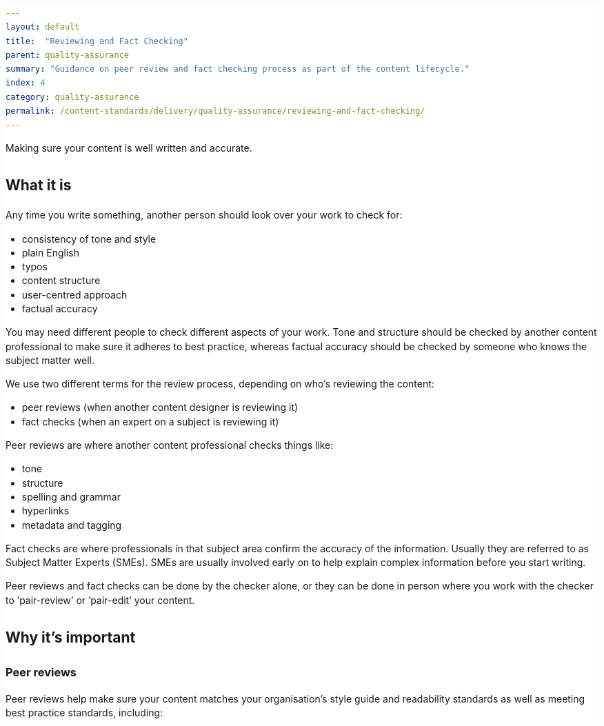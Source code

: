 ```yaml
---
layout: default
title:  "Reviewing and Fact Checking"
parent: quality-assurance
summary: "Guidance on peer review and fact checking process as part of the content lifecycle."
index: 4
category: quality-assurance
permalink: /content-standards/delivery/quality-assurance/reviewing-and-fact-checking/
---
```


Making sure your content is well written and accurate.

## What it is

Any time you write something, another person should look over your work to check for:

* consistency of tone and style
* plain English
* typos
* content structure
* user-centred approach
* factual accuracy

You may need different people to check different aspects of your work. Tone and structure should be checked by another content professional to make sure it adheres to best practice, whereas factual accuracy should be checked by someone who knows the subject matter well.

We use two different terms for the review process, depending on who’s reviewing the content:

* peer reviews (when another content designer is reviewing it)
* fact checks (when an expert on a subject is reviewing it)

Peer reviews are where another content professional checks things like:

* tone
* structure
* spelling and grammar
* hyperlinks
* metadata and tagging

Fact checks are where professionals in that subject area confirm the accuracy of the information. Usually they are referred to as Subject Matter Experts (SMEs). SMEs are usually involved early on to help explain complex information before you start writing.

Peer reviews and fact checks can be done by the checker alone, or they can be done in person where you work with the checker to ’pair-review’ or ’pair-edit’ your content.


## Why it’s important

### Peer reviews
Peer reviews help make sure your content matches your organisation’s style guide and readability standards as well as meeting best practice standards, including:
